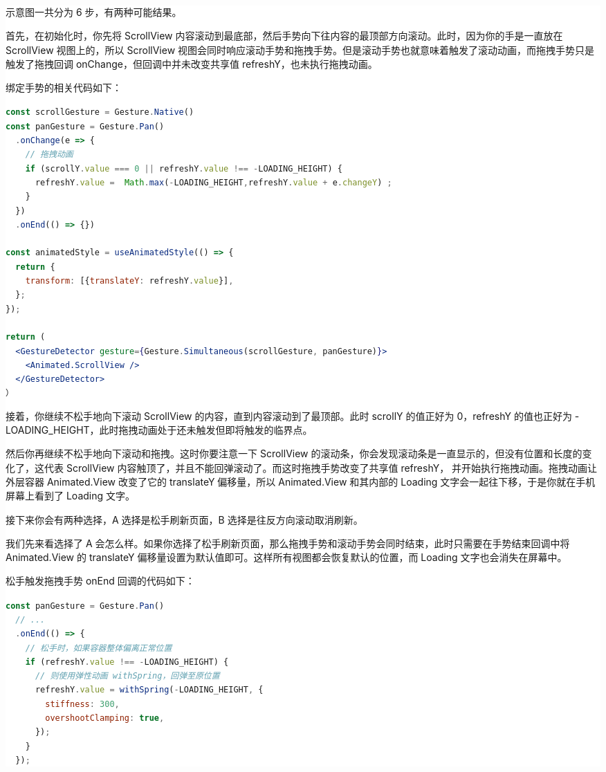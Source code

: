 示意图一共分为 6 步，有两种可能结果。

首先，在初始化时，你先将 ScrollView 内容滚动到最底部，然后手势向下往内容的最顶部方向滚动。此时，因为你的手是一直放在 ScrollView 视图上的，所以 ScrollView 视图会同时响应滚动手势和拖拽手势。但是滚动手势也就意味着触发了滚动动画，而拖拽手势只是触发了拖拽回调 onChange，但回调中并未改变共享值 refreshY，也未执行拖拽动画。

绑定手势的相关代码如下：

```jsx
const scrollGesture = Gesture.Native()
const panGesture = Gesture.Pan()
  .onChange(e => {
    // 拖拽动画
    if (scrollY.value === 0 || refreshY.value !== -LOADING_HEIGHT) {
      refreshY.value =  Math.max(-LOADING_HEIGHT,refreshY.value + e.changeY) ;
    }
  })
  .onEnd(() => {})

const animatedStyle = useAnimatedStyle(() => {
  return {
    transform: [{translateY: refreshY.value}],
  };
});

return (
  <GestureDetector gesture={Gesture.Simultaneous(scrollGesture, panGesture)}>
    <Animated.ScrollView />
  </GestureDetector>
）

```

接着，你继续不松手地向下滚动 ScrollView 的内容，直到内容滚动到了最顶部。此时 scrollY 的值正好为 0，refreshY 的值也正好为 -LOADING_HEIGHT，此时拖拽动画处于还未触发但即将触发的临界点。

然后你再继续不松手地向下滚动和拖拽。这时你要注意一下 ScrollView 的滚动条，你会发现滚动条是一直显示的，但没有位置和长度的变化了，这代表 ScrollView 内容触顶了，并且不能回弹滚动了。而这时拖拽手势改变了共享值 refreshY， 并开始执行拖拽动画。拖拽动画让外层容器 Animated.View 改变了它的 translateY 偏移量，所以 Animated.View 和其内部的 Loading 文字会一起往下移，于是你就在手机屏幕上看到了 Loading 文字。

接下来你会有两种选择，A 选择是松手刷新页面，B 选择是往反方向滚动取消刷新。

我们先来看选择了 A 会怎么样。如果你选择了松手刷新页面，那么拖拽手势和滚动手势会同时结束，此时只需要在手势结束回调中将 Animated.View 的 translateY 偏移量设置为默认值即可。这样所有视图都会恢复默认的位置，而 Loading 文字也会消失在屏幕中。

松手触发拖拽手势 onEnd 回调的代码如下：

```jsx
const panGesture = Gesture.Pan()
  // ...
  .onEnd(() => {
    // 松手时，如果容器整体偏离正常位置
    if (refreshY.value !== -LOADING_HEIGHT) {
      // 则使用弹性动画 withSpring，回弹至原位置
      refreshY.value = withSpring(-LOADING_HEIGHT, {
        stiffness: 300,
        overshootClamping: true,
      });
    }
  });
```
